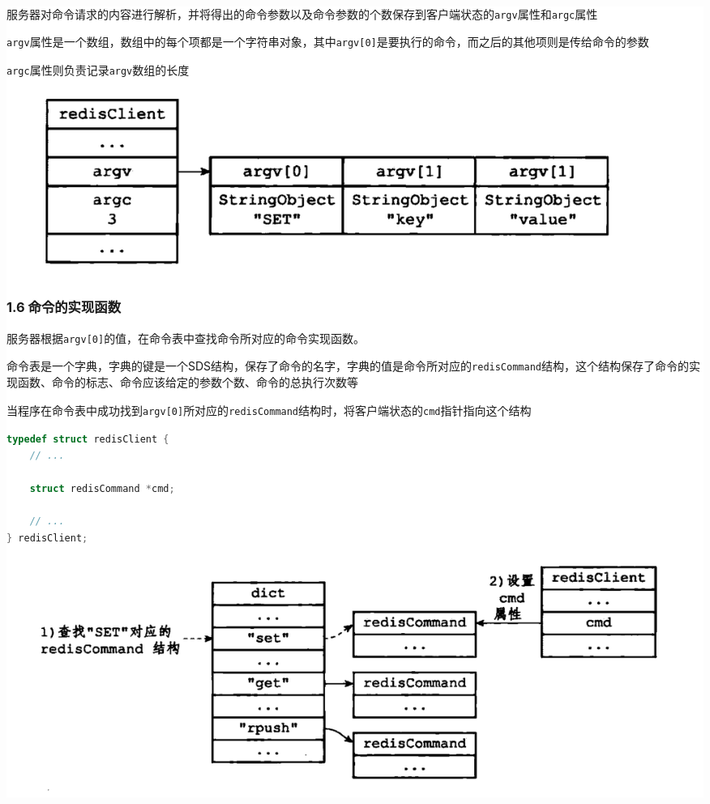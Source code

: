 服务器对命令请求的内容进行解析，并将得出的命令参数以及命令参数的个数保存到客户端状态的`argv`属性和`argc`属性

`argv`属性是一个数组，数组中的每个项都是一个字符串对象，其中`argv[0]`是要执行的命令，而之后的其他项则是传给命令的参数

`argc`属性则负责记录`argv`数组的长度

![argv属性和argc属性示例](./13-1.png)

### 1.6 命令的实现函数

服务器根据`argv[0]`的值，在命令表中查找命令所对应的命令实现函数。

命令表是一个字典，字典的键是一个SDS结构，保存了命令的名字，字典的值是命令所对应的`redisCommand`结构，这个结构保存了命令的实现函数、命令的标志、命令应该给定的参数个数、命令的总执行次数等

当程序在命令表中成功找到`argv[0]`所对应的`redisCommand`结构时，将客户端状态的`cmd`指针指向这个结构

```C
typedef struct redisClient {
    // ...
    
    struct redisCommand *cmd;
    
    // ...
} redisClient;
```

![查找命令并设置cmd属性](./13-2.png)
